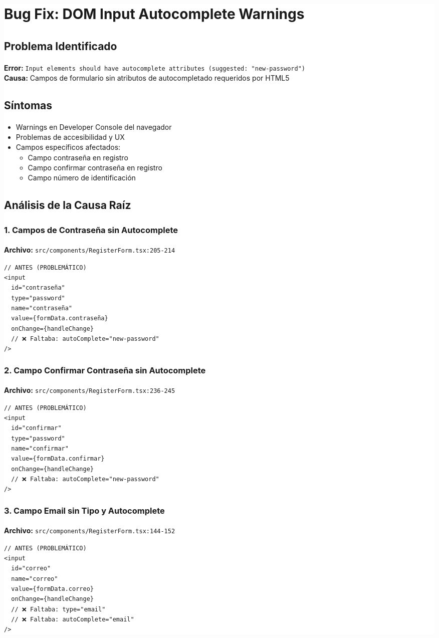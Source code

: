 # Bug Fix: DOM Input Autocomplete Warnings

## Problema Identificado
**Error:** `Input elements should have autocomplete attributes (suggested: "new-password")`  
**Causa:** Campos de formulario sin atributos de autocompletado requeridos por HTML5

## Síntomas
- Warnings en Developer Console del navegador
- Problemas de accesibilidad y UX
- Campos específicos afectados:
  - Campo contraseña en registro
  - Campo confirmar contraseña en registro  
  - Campo número de identificación

## Análisis de la Causa Raíz

### 1. Campos de Contraseña sin Autocomplete
**Archivo:** `src/components/RegisterForm.tsx:205-214`
```tsx
// ANTES (PROBLEMÁTICO)
<input
  id="contraseña"
  type="password"
  name="contraseña"
  value={formData.contraseña}
  onChange={handleChange}
  // ❌ Faltaba: autoComplete="new-password"
/>
```

### 2. Campo Confirmar Contraseña sin Autocomplete
**Archivo:** `src/components/RegisterForm.tsx:236-245`
```tsx
// ANTES (PROBLEMÁTICO)
<input
  id="confirmar"
  type="password"
  name="confirmar"
  value={formData.confirmar}
  onChange={handleChange}
  // ❌ Faltaba: autoComplete="new-password"
/>
```

### 3. Campo Email sin Tipo y Autocomplete
**Archivo:** `src/components/RegisterForm.tsx:144-152`
```tsx
// ANTES (PROBLEMÁTICO)
<input
  id="correo"
  name="correo"
  value={formData.correo}
  onChange={handleChange}
  // ❌ Faltaba: type="email"
  // ❌ Faltaba: autoComplete="email"
/>
```
